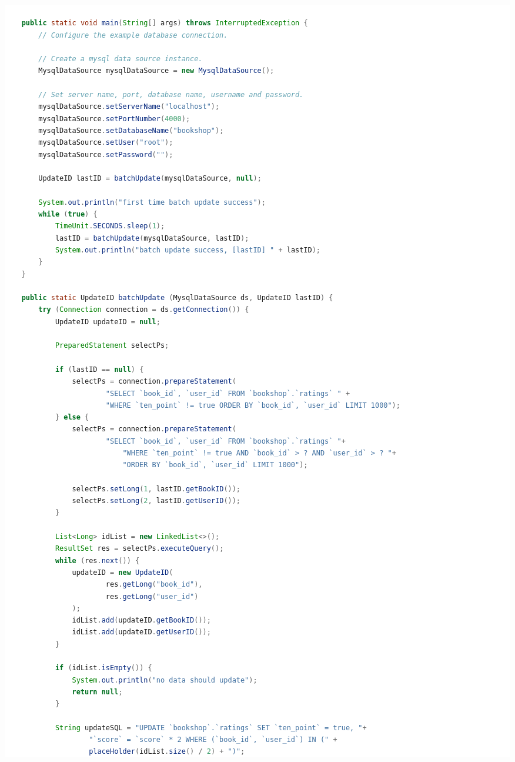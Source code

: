 ```java

    public static void main(String[] args) throws InterruptedException {
        // Configure the example database connection.

        // Create a mysql data source instance.
        MysqlDataSource mysqlDataSource = new MysqlDataSource();

        // Set server name, port, database name, username and password.
        mysqlDataSource.setServerName("localhost");
        mysqlDataSource.setPortNumber(4000);
        mysqlDataSource.setDatabaseName("bookshop");
        mysqlDataSource.setUser("root");
        mysqlDataSource.setPassword("");

        UpdateID lastID = batchUpdate(mysqlDataSource, null);

        System.out.println("first time batch update success");
        while (true) {
            TimeUnit.SECONDS.sleep(1);
            lastID = batchUpdate(mysqlDataSource, lastID);
            System.out.println("batch update success, [lastID] " + lastID);
        }
    }

    public static UpdateID batchUpdate (MysqlDataSource ds, UpdateID lastID) {
        try (Connection connection = ds.getConnection()) {
            UpdateID updateID = null;

            PreparedStatement selectPs;

            if (lastID == null) {
                selectPs = connection.prepareStatement(
                        "SELECT `book_id`, `user_id` FROM `bookshop`.`ratings` " +
                        "WHERE `ten_point` != true ORDER BY `book_id`, `user_id` LIMIT 1000");
            } else {
                selectPs = connection.prepareStatement(
                        "SELECT `book_id`, `user_id` FROM `bookshop`.`ratings` "+
                            "WHERE `ten_point` != true AND `book_id` > ? AND `user_id` > ? "+
                            "ORDER BY `book_id`, `user_id` LIMIT 1000");

                selectPs.setLong(1, lastID.getBookID());
                selectPs.setLong(2, lastID.getUserID());
            }

            List<Long> idList = new LinkedList<>();
            ResultSet res = selectPs.executeQuery();
            while (res.next()) {
                updateID = new UpdateID(
                        res.getLong("book_id"),
                        res.getLong("user_id")
                );
                idList.add(updateID.getBookID());
                idList.add(updateID.getUserID());
            }

            if (idList.isEmpty()) {
                System.out.println("no data should update");
                return null;
            }

            String updateSQL = "UPDATE `bookshop`.`ratings` SET `ten_point` = true, "+
                    "`score` = `score` * 2 WHERE (`book_id`, `user_id`) IN (" +
                    placeHolder(idList.size() / 2) + ")";
```